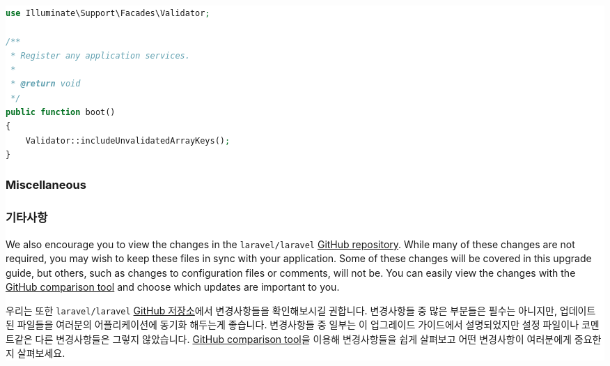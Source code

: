 ```php
use Illuminate\Support\Facades\Validator;

/**
 * Register any application services.
 *
 * @return void
 */
public function boot()
{
    Validator::includeUnvalidatedArrayKeys();
}
```

<a name="miscellaneous"></a>
### Miscellaneous
### 기타사항

We also encourage you to view the changes in the `laravel/laravel` [GitHub repository](https://github.com/laravel/laravel). While many of these changes are not required, you may wish to keep these files in sync with your application. Some of these changes will be covered in this upgrade guide, but others, such as changes to configuration files or comments, will not be. You can easily view the changes with the [GitHub comparison tool](https://github.com/laravel/laravel/compare/8.x...9.x) and choose which updates are important to you.

우리는 또한 `laravel/laravel` [GitHub 저장소](https://github.com/laravel/laravel)에서 변경사항들을 확인해보시길 권합니다. 변경사항들 중 많은 부분들은 필수는 아니지만, 업데이트 된 파일들을 여러분의 어플리케이션에 동기화 해두는게 좋습니다. 변경사항들 중 일부는 이 업그레이드 가이드에서 설명되었지만 설정 파일이나 코멘트같은 다른 변경사항들은 그렇지 않았습니다. [GitHub comparison tool](https://github.com/laravel/laravel/compare/8.x...9.x)을 이용해 변경사항들을 쉽게 살펴보고 어떤 변경사항이 여러분에게 중요한지 살펴보세요.
